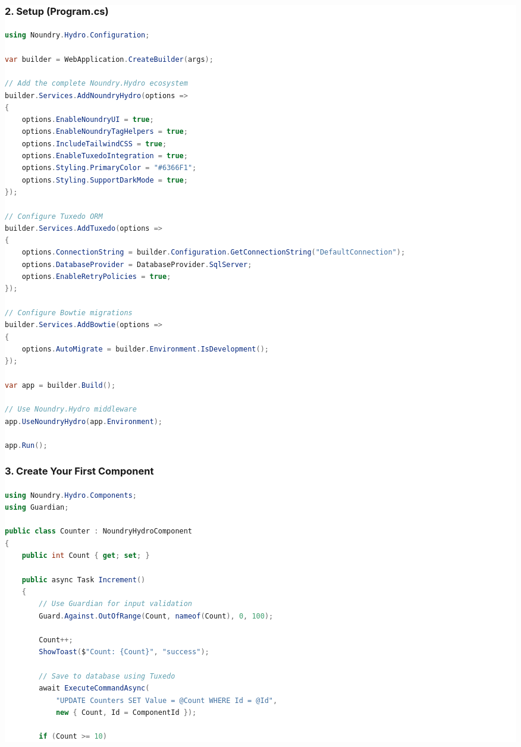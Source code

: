 ### 2. **Setup (Program.cs)**

```csharp
using Noundry.Hydro.Configuration;

var builder = WebApplication.CreateBuilder(args);

// Add the complete Noundry.Hydro ecosystem
builder.Services.AddNoundryHydro(options =>
{
    options.EnableNoundryUI = true;
    options.EnableNoundryTagHelpers = true;
    options.IncludeTailwindCSS = true;
    options.EnableTuxedoIntegration = true;
    options.Styling.PrimaryColor = "#6366F1";
    options.Styling.SupportDarkMode = true;
});

// Configure Tuxedo ORM
builder.Services.AddTuxedo(options =>
{
    options.ConnectionString = builder.Configuration.GetConnectionString("DefaultConnection");
    options.DatabaseProvider = DatabaseProvider.SqlServer;
    options.EnableRetryPolicies = true;
});

// Configure Bowtie migrations
builder.Services.AddBowtie(options =>
{
    options.AutoMigrate = builder.Environment.IsDevelopment();
});

var app = builder.Build();

// Use Noundry.Hydro middleware
app.UseNoundryHydro(app.Environment);

app.Run();
```

### 3. **Create Your First Component**

```csharp
using Noundry.Hydro.Components;
using Guardian;

public class Counter : NoundryHydroComponent
{
    public int Count { get; set; }

    public async Task Increment()
    {
        // Use Guardian for input validation
        Guard.Against.OutOfRange(Count, nameof(Count), 0, 100);
        
        Count++;
        ShowToast($"Count: {Count}", "success");
        
        // Save to database using Tuxedo
        await ExecuteCommandAsync(
            "UPDATE Counters SET Value = @Count WHERE Id = @Id",
            new { Count, Id = ComponentId });
        
        if (Count >= 10)
```